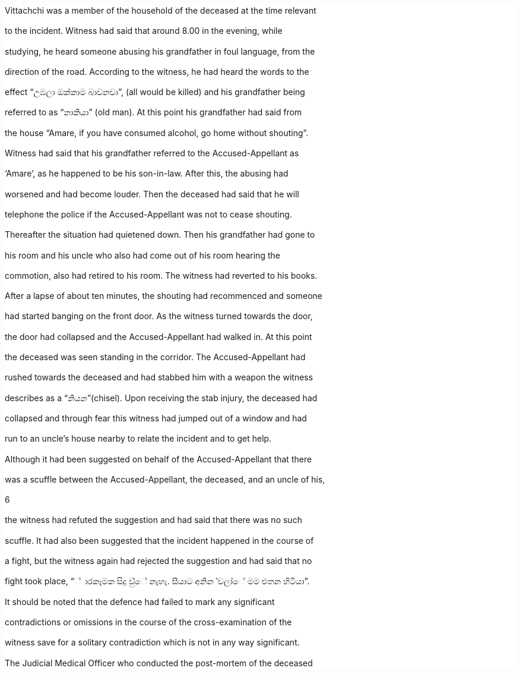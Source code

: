 Vittachchi was a member of the household of the deceased at the time relevant

to the incident. Witness had said that around 8.00 in the evening, while

studying, he heard someone abusing his grandfather in foul language, from the

direction of the road. According to the witness, he had heard the words to the

effect “උඹලා ඔක්කාම බාවනවා”, (all would be killed) and his grandfather being

referred to as “නාකියා” (old man). At this point his grandfather had said from

the house “Amare, if you have consumed alcohol, go home without shouting”.

Witness had said that his grandfather referred to the Accused-Appellant as

‘Amare’, as he happened to be his son-in-law. After this, the abusing had

worsened and had become louder. Then the deceased had said that he will

telephone the police if the Accused-Appellant was not to cease shouting.

Thereafter the situation had quietened down. Then his grandfather had gone to

his room and his uncle who also had come out of his room hearing the

commotion, also had retired to his room. The witness had reverted to his books.

After a lapse of about ten minutes, the shouting had recommenced and someone

had started banging on the front door. As the witness turned towards the door,

the door had collapsed and the Accused-Appellant had walked in. At this point

the deceased was seen standing in the corridor. The Accused-Appellant had

rushed towards the deceased and had stabbed him with a weapon the witness

describes as a “නියන”(chisel). Upon receiving the stab injury, the deceased had

collapsed and through fear this witness had jumped out of a window and had

run to an uncle’s house nearby to relate the incident and to get help.

Although it had been suggested on behalf of the Accused-Appellant that there

was a scuffle between the Accused-Appellant, the deceased, and an uncle of his,

6

the witness had refuted the suggestion and had said that there was no such

scuffle. It had also been suggested that the incident happened in the course of

a fight, but the witness again had rejected the suggestion and had said that no

fight took place, “් ාරකෑමක සිදු වු්ේ නැහැ. සීයාට අනින ්වලා්ේ මම එතන හිටියා”.

It should be noted that the defence had failed to mark any significant

contradictions or omissions in the course of the cross-examination of the

witness save for a solitary contradiction which is not in any way significant.

The Judicial Medical Officer who conducted the post-mortem of the deceased
